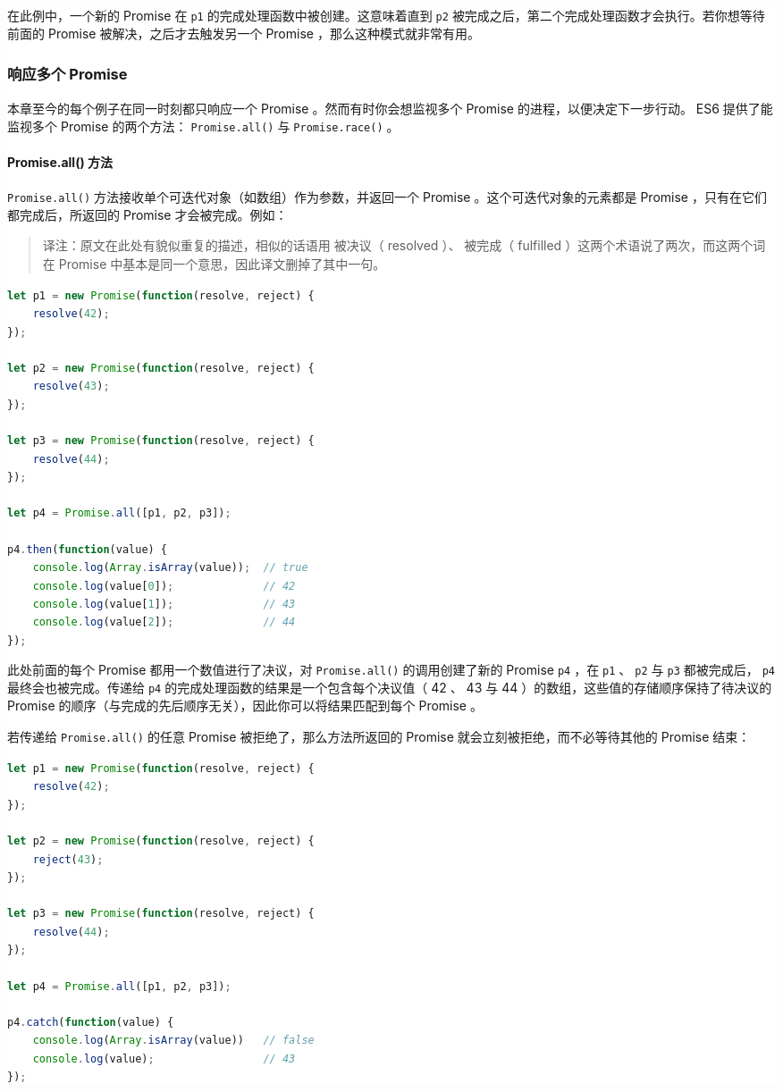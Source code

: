 在此例中，一个新的 Promise 在 `p1` 的完成处理函数中被创建。这意味着直到 `p2` 被完成之后，第二个完成处理函数才会执行。若你想等待前面的 Promise 被解决，之后才去触发另一个 Promise ，那么这种模式就非常有用。

### 响应多个 Promise

本章至今的每个例子在同一时刻都只响应一个 Promise 。然而有时你会想监视多个 Promise 的进程，以便决定下一步行动。 ES6 提供了能监视多个 Promise 的两个方法： `Promise.all()` 与 `Promise.race()` 。

#### Promise.all() 方法

`Promise.all()` 方法接收单个可迭代对象（如数组）作为参数，并返回一个 Promise 。这个可迭代对象的元素都是 Promise ，只有在它们都完成后，所返回的 Promise 才会被完成。例如：

> 译注：原文在此处有貌似重复的描述，相似的话语用 被决议（ resolved ）、 被完成（ fulfilled ）这两个术语说了两次，而这两个词在 Promise 中基本是同一个意思，因此译文删掉了其中一句。

```js
let p1 = new Promise(function(resolve, reject) {
    resolve(42);
});

let p2 = new Promise(function(resolve, reject) {
    resolve(43);
});

let p3 = new Promise(function(resolve, reject) {
    resolve(44);
});

let p4 = Promise.all([p1, p2, p3]);

p4.then(function(value) {
    console.log(Array.isArray(value));  // true
    console.log(value[0]);              // 42
    console.log(value[1]);              // 43
    console.log(value[2]);              // 44
}); 
```

此处前面的每个 Promise 都用一个数值进行了决议，对 `Promise.all()` 的调用创建了新的 Promise `p4` ，在 `p1` 、 `p2` 与 `p3` 都被完成后， `p4` 最终会也被完成。传递给 `p4` 的完成处理函数的结果是一个包含每个决议值（ 42 、 43 与 44 ）的数组，这些值的存储顺序保持了待决议的 Promise 的顺序（与完成的先后顺序无关），因此你可以将结果匹配到每个 Promise 。

若传递给 `Promise.all()` 的任意 Promise 被拒绝了，那么方法所返回的 Promise 就会立刻被拒绝，而不必等待其他的 Promise 结束：

```js
let p1 = new Promise(function(resolve, reject) {
    resolve(42);
});

let p2 = new Promise(function(resolve, reject) {
    reject(43);
});

let p3 = new Promise(function(resolve, reject) {
    resolve(44);
});

let p4 = Promise.all([p1, p2, p3]);

p4.catch(function(value) {
    console.log(Array.isArray(value))   // false
    console.log(value);                 // 43
}); 
```

